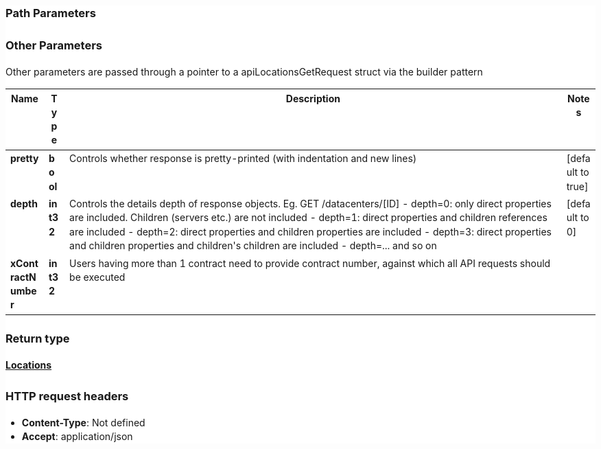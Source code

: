 ### Path Parameters



### Other Parameters

Other parameters are passed through a pointer to a apiLocationsGetRequest struct via the builder pattern


|Name | Type | Description  | Notes|
|------------- | ------------- | ------------- | -------------|
| **pretty** | **bool** | Controls whether response is pretty-printed (with indentation and new lines) | [default to true]|
| **depth** | **int32** | Controls the details depth of response objects.  Eg. GET /datacenters/[ID]  - depth&#x3D;0: only direct properties are included. Children (servers etc.) are not included  - depth&#x3D;1: direct properties and children references are included  - depth&#x3D;2: direct properties and children properties are included  - depth&#x3D;3: direct properties and children properties and children&#39;s children are included  - depth&#x3D;... and so on | [default to 0]|
| **xContractNumber** | **int32** | Users having more than 1 contract need to provide contract number, against which all API requests should be executed | |

### Return type

[**Locations**](Locations.md)

### HTTP request headers

- **Content-Type**: Not defined
- **Accept**: application/json


